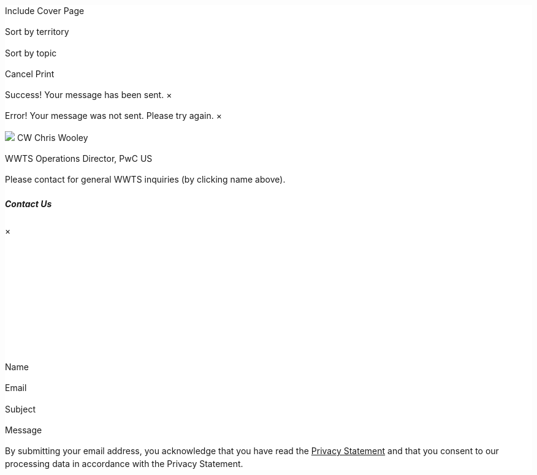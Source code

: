 
Include Cover Page

Sort by territory

Sort by topic




Cancel
Print








Success! Your message has been sent.
×




 Error! Your message was not sent. Please try again.
×




![](-/media/world-wide-tax-summaries/attachments/global---chris-wooley.ashx%3Frev=ac5e5f3223b34096b1afc2a6009c7320&revision=ac5e5f32-23b3-4096-b1af-c2a6009c7320&hash=859B7ADC84DC2CBEC9760E9E6EE7DE6D0A8BFCDF)
CW
Chris Wooley

WWTS Operations Director, PwC US

Please contact for general WWTS inquiries (by clicking name above).  



##### Contact Us

×


 
![](democratic-republic-of-the-congo%3FtopicTypeId=399bcbae-2967-429b-b371-99be91a47b34.html)


###### 



Name


Email


Subject


Message




By submitting your email address, you acknowledge that you have read the [Privacy Statement](https://www.pwc.com/gx/en/legal-notices/pwc-privacy-statement.html "Privacy Statement") and that you consent to our processing data in accordance with the Privacy Statement.
